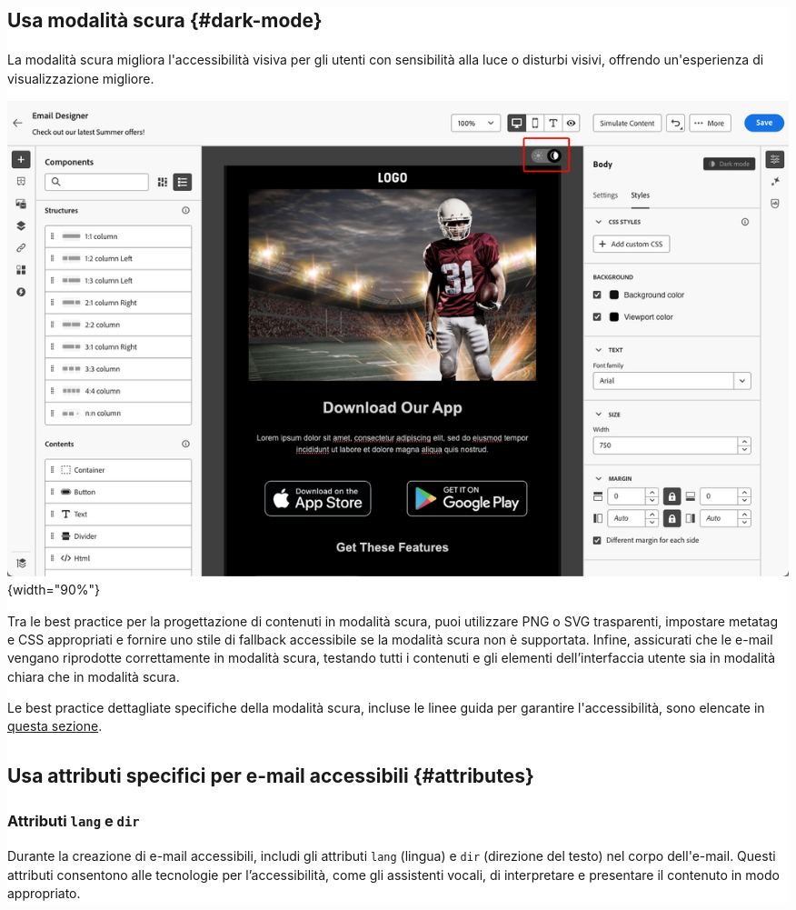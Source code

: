 ## Usa modalità scura {#dark-mode}



La modalità scura migliora l&#39;accessibilità visiva per gli utenti con sensibilità alla luce o disturbi visivi, offrendo un&#39;esperienza di visualizzazione migliore.

![](assets/accessible-dark-mode.png){width="90%"}

Tra le best practice per la progettazione di contenuti in modalità scura, puoi utilizzare PNG o SVG trasparenti, impostare metatag e CSS appropriati e fornire uno stile di fallback accessibile se la modalità scura non è supportata. Infine, assicurati che le e-mail vengano riprodotte correttamente in modalità scura, testando tutti i contenuti e gli elementi dell’interfaccia utente sia in modalità chiara che in modalità scura.

Le best practice dettagliate specifiche della modalità scura, incluse le linee guida per garantire l&#39;accessibilità, sono elencate in [questa sezione](dark-mode.md#best-practices). 

## Usa attributi specifici per e-mail accessibili {#attributes}

### Attributi `lang` e `dir`

Durante la creazione di e-mail accessibili, includi gli attributi `lang` (lingua) e `dir` (direzione del testo) nel corpo dell&#39;e-mail. Questi attributi consentono alle tecnologie per l’accessibilità, come gli assistenti vocali, di interpretare e presentare il contenuto in modo appropriato.
